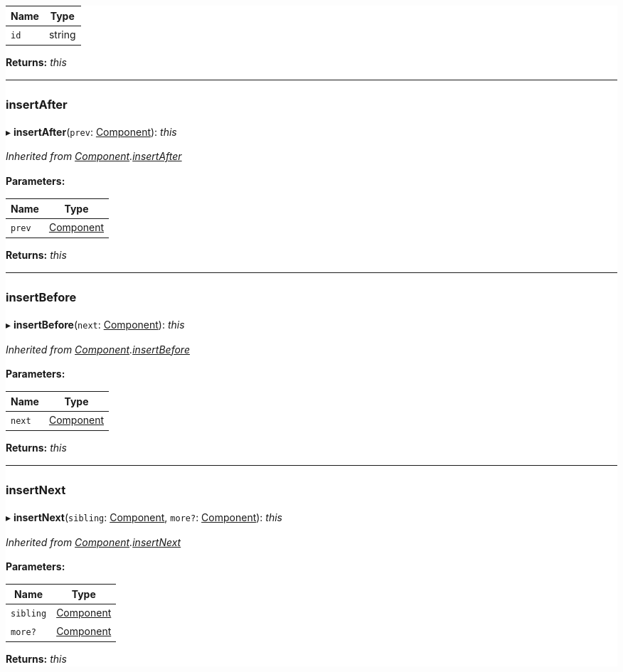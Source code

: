 Name | Type |
------ | ------ |
`id` | string |

**Returns:** *this*

___

###  insertAfter

▸ **insertAfter**(`prev`: [Component](/api/classes/component)): *this*

*Inherited from [Component](/api/classes/component).[insertAfter](/api/classes/component#insertafter)*

**Parameters:**

Name | Type |
------ | ------ |
`prev` | [Component](/api/classes/component) |

**Returns:** *this*

___

###  insertBefore

▸ **insertBefore**(`next`: [Component](/api/classes/component)): *this*

*Inherited from [Component](/api/classes/component).[insertBefore](/api/classes/component#insertbefore)*

**Parameters:**

Name | Type |
------ | ------ |
`next` | [Component](/api/classes/component) |

**Returns:** *this*

___

###  insertNext

▸ **insertNext**(`sibling`: [Component](/api/classes/component), `more?`: [Component](/api/classes/component)): *this*

*Inherited from [Component](/api/classes/component).[insertNext](/api/classes/component#insertnext)*

**Parameters:**

Name | Type |
------ | ------ |
`sibling` | [Component](/api/classes/component) |
`more?` | [Component](/api/classes/component) |

**Returns:** *this*
